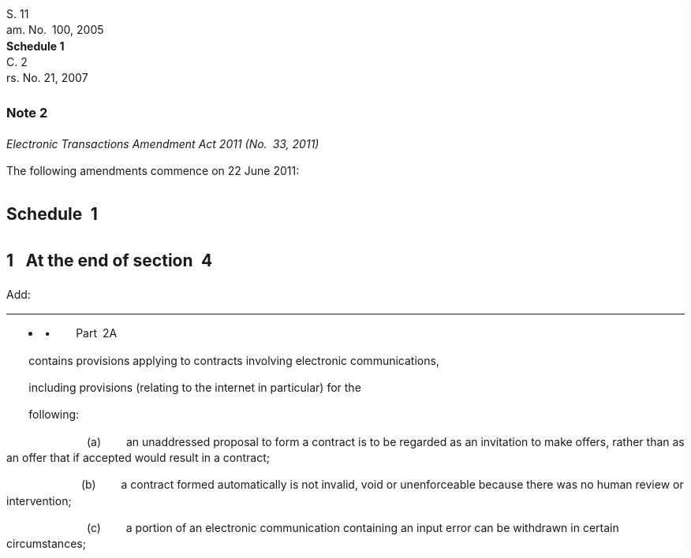   <td>
    <div>S. 11</div>
  </td>
  <td>
    <div>am. No. 100, 2005</div>
  </td>
</tr>
<tr>
  <td>
    <div><b>Schedule 1</b></div>
  </td>
  <td>
    <div></div>
  </td>
</tr>
<tr>
  <td>
    <div>C. 2</div>
  </td>
  <td>
    <div>rs. No. 21, 2007</div>
  </td>
</tr></table>

### Note 2

_Electronic Transactions Amendment Act 2011 (No. 33, 2011)_

The following amendments commence on 22 June 2011:

## Schedule 1

## 1  At the end of section 4

Add:

* * *

<li class="BoxList" style="margin-left:21.25pt">•     Part 2A

contains provisions applying to contracts involving electronic communications,

including provisions (relating to the internet in particular) for the

following:</li>

               (a)     an unaddressed proposal to form a contract is to be regarded as an invitation to make offers, rather than as an offer that if accepted would result in a contract;

              (b)     a contract formed automatically is not invalid, void or unenforceable because there was no human review or intervention;

               (c)     a portion of an electronic communication containing an input error can be withdrawn in certain circumstances;
